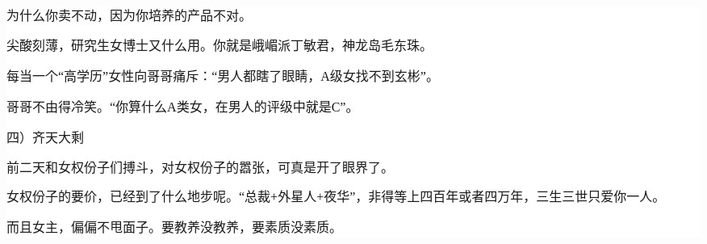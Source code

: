 <span style="font-family: 楷体; font-size: 16px;">
          为什么你卖不动，因为你培养的产品不对。
         </span>
</p>
<p style="line-height:150%">
<span style="font-size:16px;line-height:150%;font-family:楷体">
          尖酸刻薄，研究生女博士又什么用。你就是峨嵋派丁敏君，神龙岛毛东珠。
         </span>
</p>
<p style="line-height:150%">
<span style="font-size:16px;line-height:150%;font-family:楷体">
</span>
</p>
<p style="line-height:150%">
<span style="font-size:16px;line-height:150%;font-family:楷体">
          每当一个“高学历”女性向哥哥痛斥：“男人都瞎了眼睛，A级女找不到玄彬”。
         </span>
</p>
<p style="line-height:150%">
<span style="font-size:16px;line-height:150%;font-family:楷体">
          哥哥不由得冷笑。“你算什么A类女，在男人的评级中就是C”。
         </span>
</p>
<p style="line-height:150%">
<span style="font-size:16px;line-height:150%;font-family:楷体">
</span>
</p>
<p style="line-height:150%">
<span style="font-size:16px;line-height:150%;font-family:楷体">
</span>
</p>
<p style="line-height:150%">
<span style="font-size:16px;line-height:150%;font-family:楷体">
</span>
</p>
<p style="line-height:150%">
<span style="font-size:16px;line-height:150%;font-family:楷体">
          四）齐天大剩
         </span>
</p>
<p style="line-height:150%">
<span style="font-size:16px;line-height:150%;font-family:楷体">
</span>
</p>
<p style="line-height:150%">
<span style="font-family: 楷体; font-size: 16px;">
          前二天和女权份子们搏斗，对女权份子的嚣张，可真是开了眼界了。
         </span>
</p>
<p style="line-height:150%">
<span style="font-size:16px;line-height:150%;font-family:楷体">
</span>
</p>
<p style="line-height:150%">
<span style="font-size:16px;line-height:150%;font-family:楷体">
          女权份子的要价，已经到了什么地步呢。“总裁+外星人+夜华”，非得等上四百年或者四万年，三生三世只爱你一人。
         </span>
</p>
<p style="line-height:150%">
<span style="font-size:16px;line-height:150%;font-family:楷体">
          而且女主，偏偏不甩面子。要教养没教养，要素质没素质。
         </span>
</p>
<p style="line-height:150%">